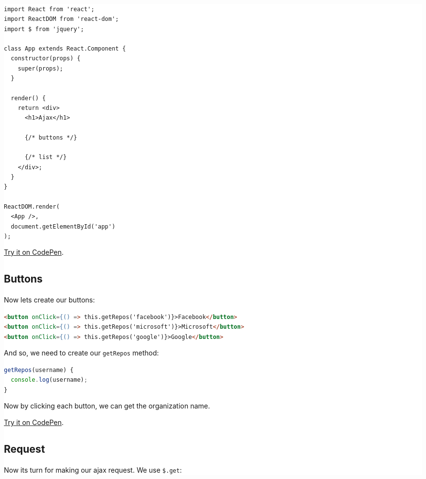 ```js{5,14,16,22}
import React from 'react';
import ReactDOM from 'react-dom';
import $ from 'jquery';

class App extends React.Component {
  constructor(props) {
    super(props);
  }

  render() {
    return <div>
      <h1>Ajax</h1>

      {/* buttons */}
     
      {/* list */}
    </div>;
  }
}

ReactDOM.render(
  <App />,
  document.getElementById('app')
);
```

[Try it on CodePen](https://codepen.io/dashtinejad/pen/PbNOoR?editors=0011).

## Buttons

Now lets create our buttons:

```html
<button onClick={() => this.getRepos('facebook')}>Facebook</button>
<button onClick={() => this.getRepos('microsoft')}>Microsoft</button>
<button onClick={() => this.getRepos('google')}>Google</button>
```

And so, we need to create our `getRepos` method:

```js
getRepos(username) {
  console.log(username);
}
```

Now by clicking each button, we can get the organization name.

[Try it on CodePen](https://codepen.io/dashtinejad/pen/zoqPxv?editors=0011).

## Request

Now its turn for making our ajax request. We use `$.get`:

